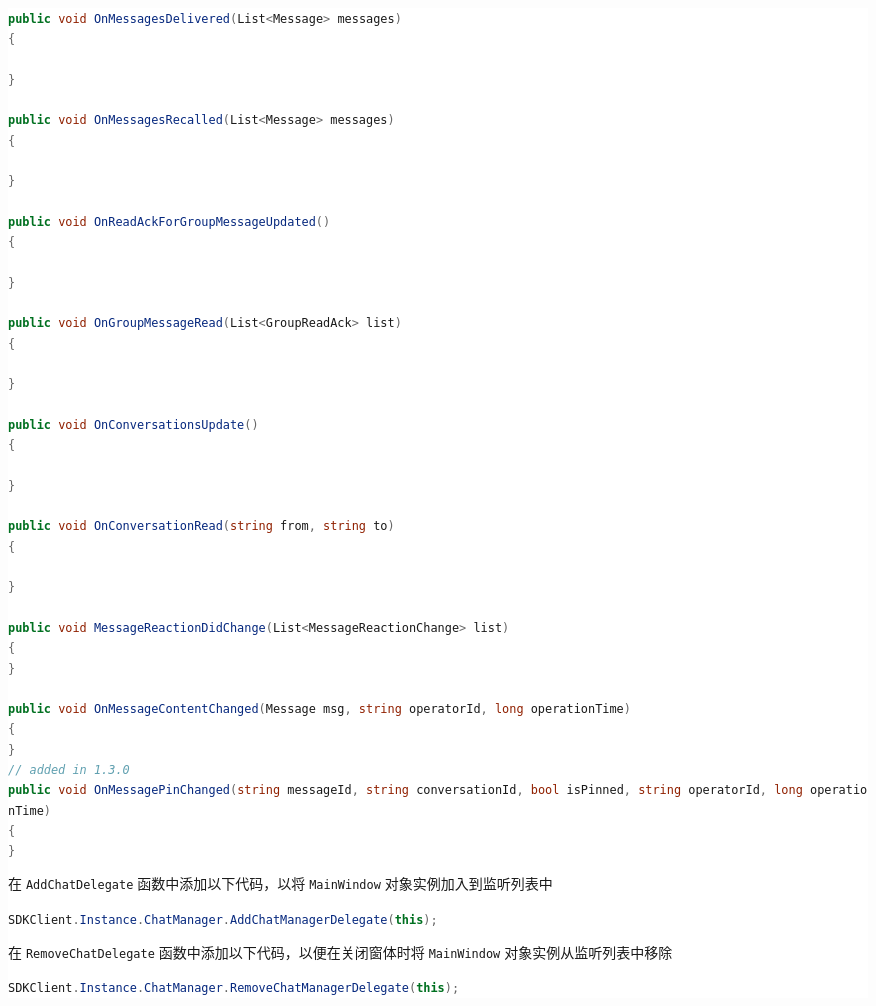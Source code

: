 ```csharp
public void OnMessagesDelivered(List<Message> messages)
{

}

public void OnMessagesRecalled(List<Message> messages)
{

}

public void OnReadAckForGroupMessageUpdated()
{

}

public void OnGroupMessageRead(List<GroupReadAck> list)
{

}

public void OnConversationsUpdate()
{

}

public void OnConversationRead(string from, string to)
{

}

public void MessageReactionDidChange(List<MessageReactionChange> list)
{
}

public void OnMessageContentChanged(Message msg, string operatorId, long operationTime)
{
}
// added in 1.3.0
public void OnMessagePinChanged(string messageId, string conversationId, bool isPinned, string operatorId, long operationTime)
{
}
```

在 `AddChatDelegate` 函数中添加以下代码，以将 `MainWindow` 对象实例加入到监听列表中

```csharp
SDKClient.Instance.ChatManager.AddChatManagerDelegate(this);
```

在 `RemoveChatDelegate` 函数中添加以下代码，以便在关闭窗体时将 `MainWindow` 对象实例从监听列表中移除

```csharp
SDKClient.Instance.ChatManager.RemoveChatManagerDelegate(this);
```
